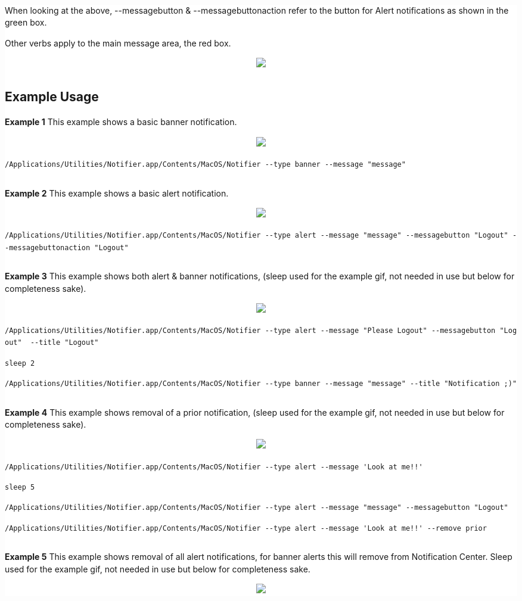 When looking at the above, --messagebutton & --messagebuttonaction refer to the button for Alert notifications as shown in the green box.

Other verbs apply to the main message area, the red box.
<p align="center"><img src="/../assets/images/Areas.png" height="200"></p>

## Example Usage
**Example 1** This example shows a basic banner notification.
<p align="center"><img src="/../assets/images/Example2.gif"></p>

`/Applications/Utilities/Notifier.app/Contents/MacOS/Notifier --type banner --message "message"`
##
**Example 2** This example shows a basic alert notification.
<p align="center"><img src="/../assets/images/Example3.gif"></p>


`/Applications/Utilities/Notifier.app/Contents/MacOS/Notifier --type alert --message "message" --messagebutton "Logout" --messagebuttonaction "Logout"`
##
**Example 3** This example shows both alert & banner notifications, (sleep used for the example gif, not needed in use but below for completeness sake).
<p align="center"><img src="/../assets/images/Example6.gif"></p>


`/Applications/Utilities/Notifier.app/Contents/MacOS/Notifier --type alert --message "Please Logout" --messagebutton "Logout"  --title "Logout"`

`sleep 2`

`/Applications/Utilities/Notifier.app/Contents/MacOS/Notifier --type banner --message "message" --title "Notification ;)"`
##
**Example 4** This example shows removal of a prior notification, (sleep used for the example gif, not needed in use but below for completeness sake).

<p align="center"><img src="/../assets/images/Example5.gif"></p>

`/Applications/Utilities/Notifier.app/Contents/MacOS/Notifier --type alert --message 'Look at me!!'`

`sleep 5` 

`/Applications/Utilities/Notifier.app/Contents/MacOS/Notifier --type alert --message "message" --messagebutton "Logout"`

`/Applications/Utilities/Notifier.app/Contents/MacOS/Notifier --type alert --message 'Look at me!!' --remove prior`
##
**Example 5** This example shows removal of all alert notifications, for banner alerts this will remove from Notification Center. Sleep used for the example gif, not needed in use but below for completeness sake.
<p align="center"><img src="/../assets/images/Example7.gif"></p>
